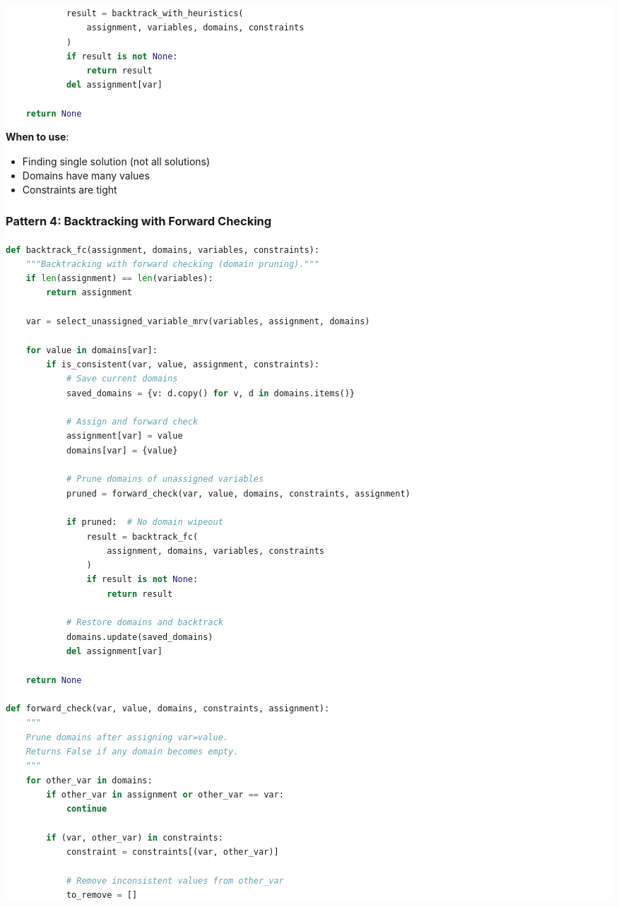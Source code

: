 ```python
            result = backtrack_with_heuristics(
                assignment, variables, domains, constraints
            )
            if result is not None:
                return result
            del assignment[var]

    return None
```

**When to use**:
- Finding single solution (not all solutions)
- Domains have many values
- Constraints are tight

### Pattern 4: Backtracking with Forward Checking

```python
def backtrack_fc(assignment, domains, variables, constraints):
    """Backtracking with forward checking (domain pruning)."""
    if len(assignment) == len(variables):
        return assignment

    var = select_unassigned_variable_mrv(variables, assignment, domains)

    for value in domains[var]:
        if is_consistent(var, value, assignment, constraints):
            # Save current domains
            saved_domains = {v: d.copy() for v, d in domains.items()}

            # Assign and forward check
            assignment[var] = value
            domains[var] = {value}

            # Prune domains of unassigned variables
            pruned = forward_check(var, value, domains, constraints, assignment)

            if pruned:  # No domain wipeout
                result = backtrack_fc(
                    assignment, domains, variables, constraints
                )
                if result is not None:
                    return result

            # Restore domains and backtrack
            domains.update(saved_domains)
            del assignment[var]

    return None

def forward_check(var, value, domains, constraints, assignment):
    """
    Prune domains after assigning var=value.
    Returns False if any domain becomes empty.
    """
    for other_var in domains:
        if other_var in assignment or other_var == var:
            continue

        if (var, other_var) in constraints:
            constraint = constraints[(var, other_var)]

            # Remove inconsistent values from other_var
            to_remove = []
```